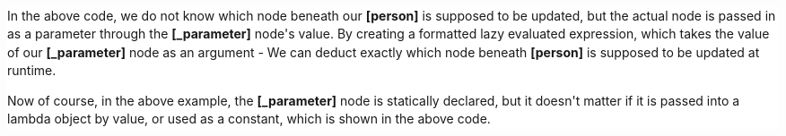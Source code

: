 In the above code, we do not know which node beneath our **[person]** is supposed to be updated, but
the actual node is passed in as a parameter through the **[\_parameter]** node's value. By creating a
formatted lazy evaluated expression, which takes the value of our **[\_parameter]** node as an argument -
We can deduct exactly which node beneath **[person]** is supposed to be updated at runtime.

Now of course, in the above example, the **[\_parameter]** node is statically declared, but it doesn't
matter if it is passed into a lambda object by value, or used as a constant, which is shown in the above code.
